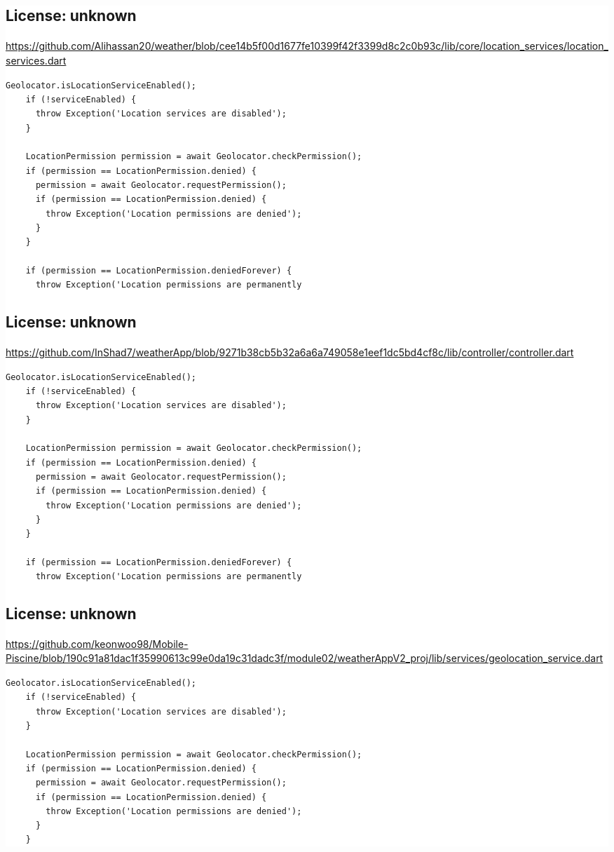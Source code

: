 
## License: unknown
https://github.com/Alihassan20/weather/blob/cee14b5f00d1677fe10399f42f3399d8c2c0b93c/lib/core/location_services/location_services.dart

```
Geolocator.isLocationServiceEnabled();
    if (!serviceEnabled) {
      throw Exception('Location services are disabled');
    }

    LocationPermission permission = await Geolocator.checkPermission();
    if (permission == LocationPermission.denied) {
      permission = await Geolocator.requestPermission();
      if (permission == LocationPermission.denied) {
        throw Exception('Location permissions are denied');
      }
    }

    if (permission == LocationPermission.deniedForever) {
      throw Exception('Location permissions are permanently
```


## License: unknown
https://github.com/InShad7/weatherApp/blob/9271b38cb5b32a6a6a749058e1eef1dc5bd4cf8c/lib/controller/controller.dart

```
Geolocator.isLocationServiceEnabled();
    if (!serviceEnabled) {
      throw Exception('Location services are disabled');
    }

    LocationPermission permission = await Geolocator.checkPermission();
    if (permission == LocationPermission.denied) {
      permission = await Geolocator.requestPermission();
      if (permission == LocationPermission.denied) {
        throw Exception('Location permissions are denied');
      }
    }

    if (permission == LocationPermission.deniedForever) {
      throw Exception('Location permissions are permanently
```


## License: unknown
https://github.com/keonwoo98/Mobile-Piscine/blob/190c91a81dac1f35990613c99e0da19c31dadc3f/module02/weatherAppV2_proj/lib/services/geolocation_service.dart

```
Geolocator.isLocationServiceEnabled();
    if (!serviceEnabled) {
      throw Exception('Location services are disabled');
    }

    LocationPermission permission = await Geolocator.checkPermission();
    if (permission == LocationPermission.denied) {
      permission = await Geolocator.requestPermission();
      if (permission == LocationPermission.denied) {
        throw Exception('Location permissions are denied');
      }
    }

```